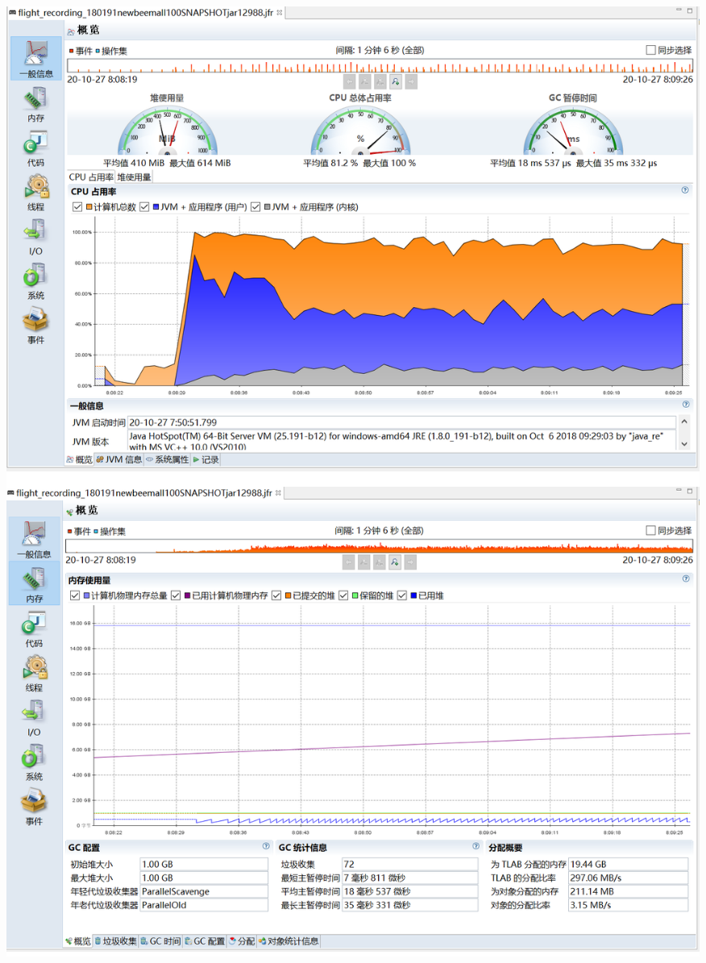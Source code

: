 ![mall-jmc1](https://github.com/Rookie45/JAVA-000/blob/main/Week_02/mall-jmc1.PNG)

![mall-jmc2](https://github.com/Rookie45/JAVA-000/blob/main/Week_02/mall-jmc2.PNG)

